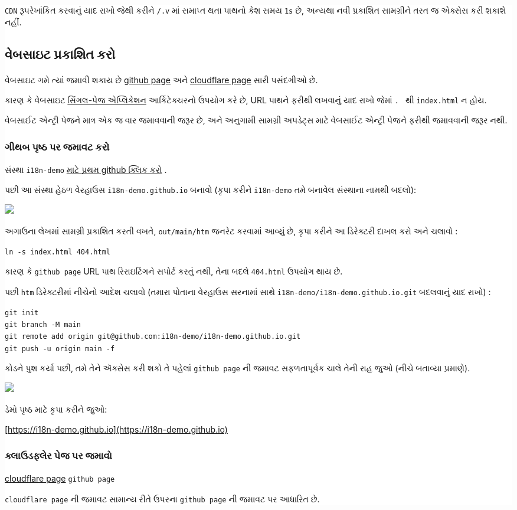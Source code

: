 `CDN` રૂપરેખાંકિત કરવાનું યાદ રાખો જેથી કરીને `/.v` માં સમાપ્ત થતા પાથનો કેશ સમય `1s` છે, અન્યથા નવી પ્રકાશિત સામગ્રીને તરત જ એક્સેસ કરી શકાશે નહીં.

## વેબસાઇટ પ્રકાશિત કરો

વેબસાઇટ ગમે ત્યાં જમાવી શકાય છે [github page](https://pages.github.com) અને [cloudflare page](https://pages.cloudflare.com) સારી પસંદગીઓ છે.

કારણ કે વેબસાઇટ [સિંગલ-પેજ એપ્લિકેશન](https://developer.mozilla.org/docs/Glossary/SPA) આર્કિટેક્ચરનો ઉપયોગ કરે છે, URL પાથને ફરીથી લખવાનું યાદ રાખો જેમાં `. ` થી `index.html` ન હોય.

વેબસાઈટ એન્ટ્રી પેજને માત્ર એક જ વાર જમાવવાની જરૂર છે, અને અનુગામી સામગ્રી અપડેટ્સ માટે વેબસાઈટ એન્ટ્રી પેજને ફરીથી જમાવવાની જરૂર નથી.

### ગીથબ પૃષ્ઠ પર જમાવટ કરો

સંસ્થા `i18n-demo` [માટે પ્રથમ github ક્લિક કરો](https://github.com/account/organizations/new?plan=free) .

પછી આ સંસ્થા હેઠળ વેરહાઉસ `i18n-demo.github.io` બનાવો (કૃપા કરીને `i18n-demo` તમે બનાવેલ સંસ્થાના નામથી બદલો):

![](https://p.3ti.site/1721098657.avif)

અગાઉના લેખમાં સામગ્રી પ્રકાશિત કરતી વખતે, `out/main/htm` જનરેટ કરવામાં આવ્યું છે, કૃપા કરીને આ ડિરેક્ટરી દાખલ કરો અને ચલાવો :

```
ln -s index.html 404.html
```


કારણ કે `github page` URL પાથ રિરાઇટિંગને સપોર્ટ કરતું નથી, તેના બદલે `404.html` ઉપયોગ થાય છે.

પછી `htm` ડિરેક્ટરીમાં નીચેનો આદેશ ચલાવો (તમારા પોતાના વેરહાઉસ સરનામાં સાથે `i18n-demo/i18n-demo.github.io.git` બદલવાનું યાદ રાખો) :

```
git init
git branch -M main
git remote add origin git@github.com:i18n-demo/i18n-demo.github.io.git
git push -u origin main -f
```

કોડને પુશ કર્યા પછી, તમે તેને ઍક્સેસ કરી શકો તે પહેલાં `github page` ની જમાવટ સફળતાપૂર્વક ચાલે તેની રાહ જુઓ (નીચે બતાવ્યા પ્રમાણે).

<img src="//p.3ti.site/1721116586.avif" width="350px">

ડેમો પૃષ્ઠ માટે કૃપા કરીને જુઓ:

[https://i18n-demo.github.io](https://i18n-demo.github.io)

### ક્લાઉડફ્લેર પેજ પર જમાવો

[cloudflare page](//pages.cloudflare.com) `github page`

`cloudflare page` ની જમાવટ સામાન્ય રીતે ઉપરના `github page` ની જમાવટ પર આધારિત છે.
